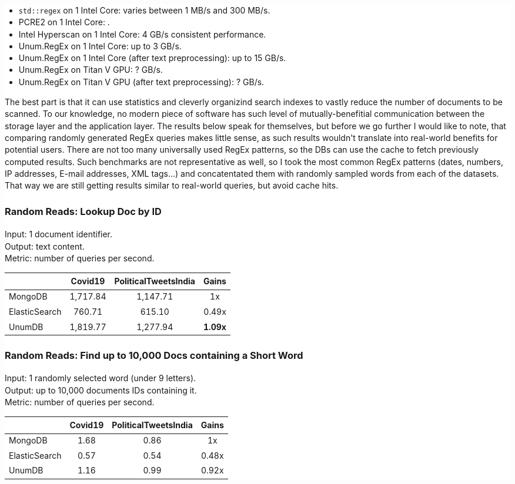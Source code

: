 *   `std::regex` on 1 Intel Core: varies between 1 MB/s and 300 MB/s.
*   PCRE2 on 1 Intel Core: .
*   Intel Hyperscan on 1 Intel Core: 4 GB/s consistent performance.
*   Unum.RegEx on 1 Intel Core: up to 3 GB/s.
*   Unum.RegEx on 1 Intel Core (after text preprocessing): up to 15 GB/s.
*   Unum.RegEx on Titan V GPU: ? GB/s.
*   Unum.RegEx on Titan V GPU (after text preprocessing): ? GB/s.

The best part is that it can use statistics and cleverly organizind search indexes to vastly reduce the number of documents to be scanned.
To our knowledge, no modern piece of software has such level of mutually-benefitial communication between the storage layer and the application layer.
The results below speak for themselves, but before we go further I would like to note, that comparing randomly generated RegEx queries makes little sense, as such results wouldn't translate into real-world benefits for potential users.
There are not too many universally used RegEx patterns, so the DBs can use the cache to fetch previously computed results.
Such benchmarks are not representative as well, so I took the most common RegEx patterns (dates, numbers, IP addresses, E-mail addresses, XML tags...) and concatentated them with randomly sampled words from each of the datasets.
That way we are still getting results similar to real-world queries, but avoid cache hits.


### Random Reads: Lookup Doc by ID


Input: 1 document identifier.<br/>
Output: text content.<br/>
Metric: number of queries per second.<br/>


|               | Covid19  | PoliticalTweetsIndia |   Gains   |
| :------------ | :------: | :------------------: | :-------: |
| MongoDB       | 1,717.84 |       1,147.71       |    1x     |
| ElasticSearch |  760.71  |        615.10        |   0.49x   |
| UnumDB        | 1,819.77 |       1,277.94       | **1.09x** |

### Random Reads: Find up to 10,000 Docs containing a Short Word


Input: 1 randomly selected word (under 9 letters).<br/>
Output: up to 10,000 documents IDs containing it.<br/>
Metric: number of queries per second.<br/>


|               | Covid19 | PoliticalTweetsIndia | Gains |
| :------------ | :-----: | :------------------: | :---: |
| MongoDB       |  1.68   |         0.86         |  1x   |
| ElasticSearch |  0.57   |         0.54         | 0.48x |
| UnumDB        |  1.16   |         0.99         | 0.92x |
